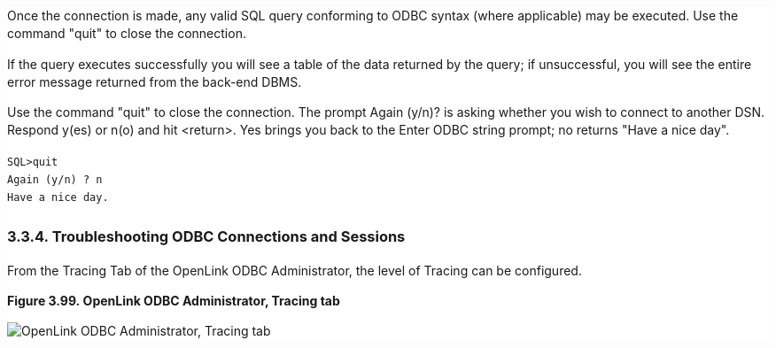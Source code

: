 Once the connection is made, any valid SQL query conforming to ODBC
syntax (where applicable) may be executed. Use the command "quit" to
close the connection.

If the query executes successfully you will see a table of the data
returned by the query; if unsuccessful, you will see the entire error
message returned from the back-end DBMS.

Use the command "quit" to close the connection. The prompt Again (y/n)?
is asking whether you wish to connect to another DSN. Respond y(es) or
n(o) and hit \<return\>. Yes brings you back to the Enter ODBC string
prompt; no returns "Have a nice day".

``` programlisting
SQL>quit
Again (y/n) ? n
Have a nice day.
```

</div>

</div>

<div id="mt_cliinstmacxtracedsn" class="section">

<div class="titlepage">

<div>

<div>

### 3.3.4. Troubleshooting ODBC Connections and Sessions

</div>

</div>

</div>

From the Tracing Tab of the OpenLink ODBC Administrator, the level of
Tracing can be configured.

<div class="figure-float">

<div id="mt_MacOSX26" class="figure">

**Figure 3.99. OpenLink ODBC Administrator, Tracing tab**

<div class="figure-contents">

<div class="mediaobject">

![OpenLink ODBC Administrator, Tracing tab](images/mac10/MacOSX26.gif)

</div>

</div>

</div>

  